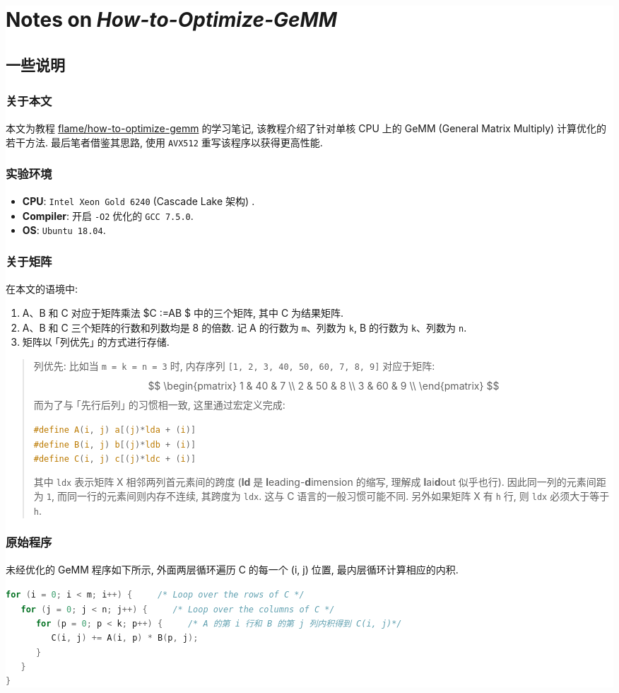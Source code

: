 # **Notes on *How-to-Optimize-GeMM***

## 一些说明

### 关于本文

本文为教程 [flame/how-to-optimize-gemm](https://github.com/flame/how-to-optimize-gemm) 的学习笔记, 该教程介绍了针对单核 CPU 上的 GeMM (General Matrix Multiply) 计算优化的若干方法. 最后笔者借鉴其思路, 使用 `AVX512` 重写该程序以获得更高性能.

### 实验环境

- **CPU**: `Intel Xeon Gold 6240` (Cascade Lake 架构) .
- **Compiler**: 开启 `-O2` 优化的 `GCC 7.5.0`.
- **OS**: `Ubuntu 18.04`.

### 关于矩阵

在本文的语境中:

1. A、B 和 C 对应于矩阵乘法 $C :=AB $ 中的三个矩阵, 其中 C 为结果矩阵.
2. A、B 和 C 三个矩阵的行数和列数均是 8 的倍数. 记 A 的行数为 `m`、列数为 `k`,  B 的行数为 `k`、列数为 `n`.
3. 矩阵以 ｢列优先｣ 的方式进行存储. 

> 列优先: 比如当 `m = k = n = 3` 时, 内存序列 `[1, 2, 3, 40, 50, 60, 7, 8, 9]` 对应于矩阵:
> $$
> \begin{pmatrix}
> 1 & 40 & 7 \\
> 2 & 50 & 8 \\
> 3 & 60 & 9 \\
> \end{pmatrix}
> $$
> 而为了与 ｢先行后列｣ 的习惯相一致, 这里通过宏定义完成:
>
> ```C
> #define A(i, j) a[(j)*lda + (i)]
> #define B(i, j) b[(j)*ldb + (i)]
> #define C(i, j) c[(j)*ldc + (i)]
> ```
>
> 其中 `ldx` 表示矩阵 X 相邻两列首元素间的跨度 (**ld** 是 **l**eading-**d**imension 的缩写, 理解成 **l**ai**d**out 似乎也行). 
> 因此同一列的元素间距为 `1`, 而同一行的元素间则内存不连续, 其跨度为 `ldx`. 这与 C 语言的一般习惯可能不同.
>另外如果矩阵 X 有 `h` 行, 则 `ldx` 必须大于等于 `h`.

### 原始程序

未经优化的 GeMM 程序如下所示, 外面两层循环遍历 C 的每一个 (i, j) 位置, 最内层循环计算相应的内积.

```C
for (i = 0; i < m; i++) {     /* Loop over the rows of C */
   for (j = 0; j < n; j++) {     /* Loop over the columns of C */
      for (p = 0; p < k; p++) {     /* A 的第 i 行和 B 的第 j 列内积得到 C(i, j)*/
         C(i, j) += A(i, p) * B(p, j);	
      }
   }
}
```
